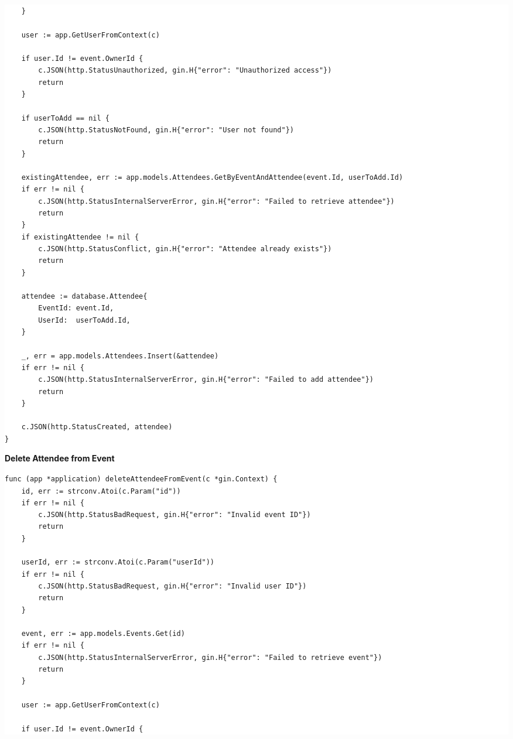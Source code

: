 ```
	}

	user := app.GetUserFromContext(c)

	if user.Id != event.OwnerId {
		c.JSON(http.StatusUnauthorized, gin.H{"error": "Unauthorized access"})
		return
	}

	if userToAdd == nil {
		c.JSON(http.StatusNotFound, gin.H{"error": "User not found"})
		return
	}

	existingAttendee, err := app.models.Attendees.GetByEventAndAttendee(event.Id, userToAdd.Id)
	if err != nil {
		c.JSON(http.StatusInternalServerError, gin.H{"error": "Failed to retrieve attendee"})
		return
	}
	if existingAttendee != nil {
		c.JSON(http.StatusConflict, gin.H{"error": "Attendee already exists"})
		return
	}

	attendee := database.Attendee{
		EventId: event.Id,
		UserId:  userToAdd.Id,
	}

	_, err = app.models.Attendees.Insert(&attendee)
	if err != nil {
		c.JSON(http.StatusInternalServerError, gin.H{"error": "Failed to add attendee"})
		return
	}

	c.JSON(http.StatusCreated, attendee)
}
```

**Delete Attendee from Event**

```
func (app *application) deleteAttendeeFromEvent(c *gin.Context) {
	id, err := strconv.Atoi(c.Param("id"))
	if err != nil {
		c.JSON(http.StatusBadRequest, gin.H{"error": "Invalid event ID"})
		return
	}

	userId, err := strconv.Atoi(c.Param("userId"))
	if err != nil {
		c.JSON(http.StatusBadRequest, gin.H{"error": "Invalid user ID"})
		return
	}

	event, err := app.models.Events.Get(id)
	if err != nil {
		c.JSON(http.StatusInternalServerError, gin.H{"error": "Failed to retrieve event"})
		return
	}

	user := app.GetUserFromContext(c)

	if user.Id != event.OwnerId {
```